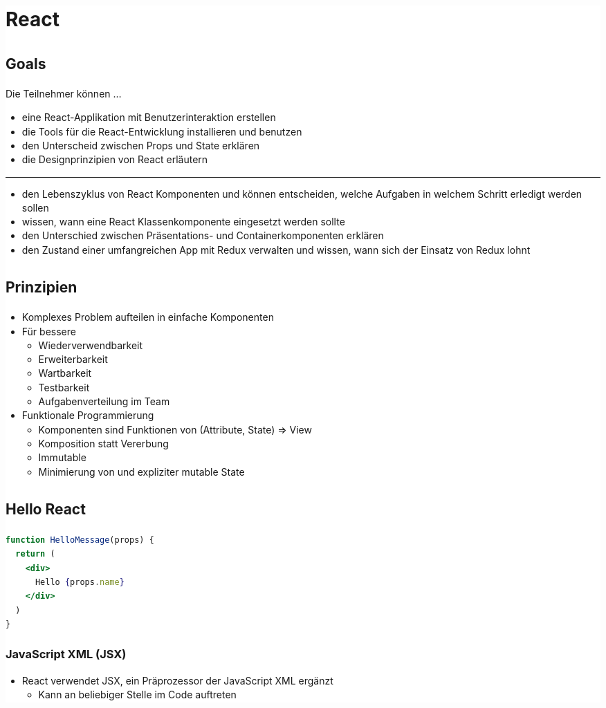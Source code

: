 # React

## Goals

Die Teilnehmer können …

* eine React-Applikation mit Benutzerinteraktion erstellen
* die Tools für die React-Entwicklung installieren und benutzen
* den Unterscheid zwischen Props und State erklären
* die Designprinzipien von React erläutern

---

* den Lebenszyklus von React Komponenten und können entscheiden, welche Aufgaben in welchem Schritt erledigt werden sollen
* wissen, wann eine React Klassenkomponente eingesetzt werden sollte
* den Unterschied zwischen Präsentations- und Containerkomponenten erklären
* den Zustand einer umfangreichen App mit Redux verwalten und wissen, wann sich der Einsatz von Redux lohnt

## Prinzipien

* Komplexes Problem aufteilen in einfache Komponenten
* Für bessere
  * Wiederverwendbarkeit
  * Erweiterbarkeit
  * Wartbarkeit
  * Testbarkeit
  * Aufgabenverteilung im Team
* Funktionale Programmierung
  * Komponenten sind Funktionen von (Attribute, State) => View
  * Komposition statt Vererbung
  * Immutable
  * Minimierung von und expliziter mutable State

## Hello React

```jsx
function HelloMessage(props) {
  return (
    <div>
      Hello {props.name}
    </div>
  )
}
```

### JavaScript XML (JSX)

* React verwendet JSX, ein Präprozessor der JavaScript XML ergänzt
  * Kann an beliebiger Stelle im Code auftreten
